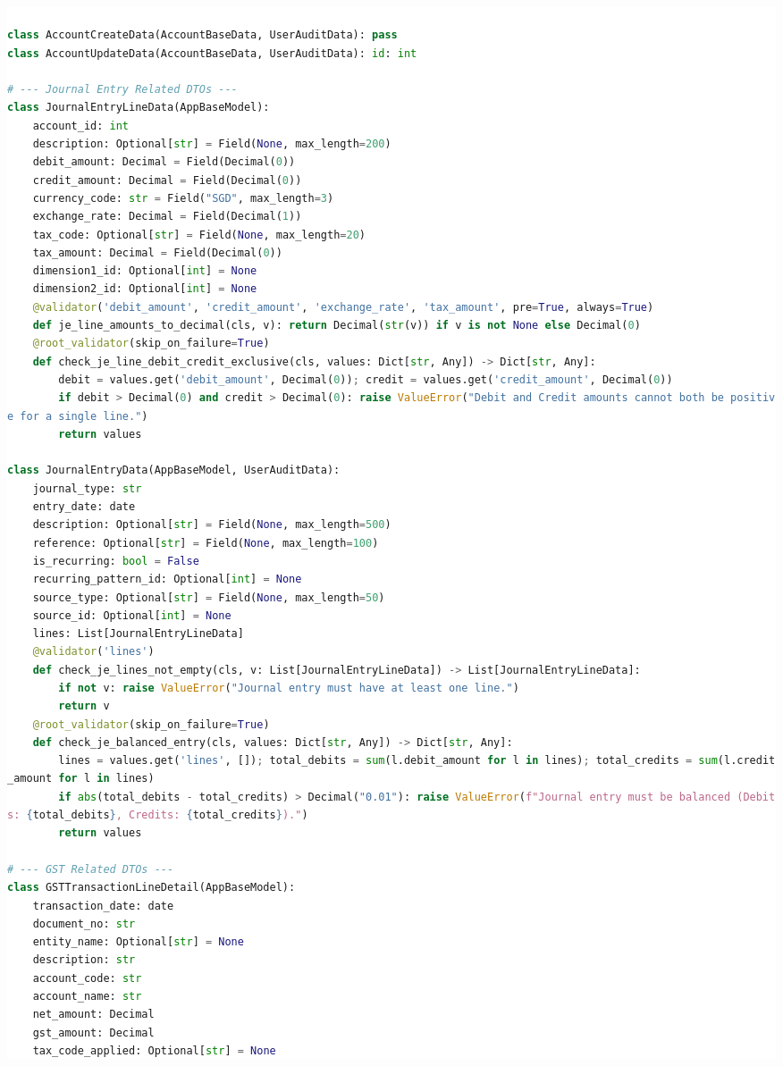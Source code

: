 ```python

class AccountCreateData(AccountBaseData, UserAuditData): pass
class AccountUpdateData(AccountBaseData, UserAuditData): id: int

# --- Journal Entry Related DTOs ---
class JournalEntryLineData(AppBaseModel):
    account_id: int
    description: Optional[str] = Field(None, max_length=200)
    debit_amount: Decimal = Field(Decimal(0))
    credit_amount: Decimal = Field(Decimal(0))
    currency_code: str = Field("SGD", max_length=3) 
    exchange_rate: Decimal = Field(Decimal(1))
    tax_code: Optional[str] = Field(None, max_length=20) 
    tax_amount: Decimal = Field(Decimal(0))
    dimension1_id: Optional[int] = None
    dimension2_id: Optional[int] = None 
    @validator('debit_amount', 'credit_amount', 'exchange_rate', 'tax_amount', pre=True, always=True)
    def je_line_amounts_to_decimal(cls, v): return Decimal(str(v)) if v is not None else Decimal(0) 
    @root_validator(skip_on_failure=True)
    def check_je_line_debit_credit_exclusive(cls, values: Dict[str, Any]) -> Dict[str, Any]: 
        debit = values.get('debit_amount', Decimal(0)); credit = values.get('credit_amount', Decimal(0))
        if debit > Decimal(0) and credit > Decimal(0): raise ValueError("Debit and Credit amounts cannot both be positive for a single line.")
        return values

class JournalEntryData(AppBaseModel, UserAuditData):
    journal_type: str
    entry_date: date
    description: Optional[str] = Field(None, max_length=500)
    reference: Optional[str] = Field(None, max_length=100)
    is_recurring: bool = False 
    recurring_pattern_id: Optional[int] = None
    source_type: Optional[str] = Field(None, max_length=50)
    source_id: Optional[int] = None
    lines: List[JournalEntryLineData]
    @validator('lines')
    def check_je_lines_not_empty(cls, v: List[JournalEntryLineData]) -> List[JournalEntryLineData]: 
        if not v: raise ValueError("Journal entry must have at least one line.")
        return v
    @root_validator(skip_on_failure=True)
    def check_je_balanced_entry(cls, values: Dict[str, Any]) -> Dict[str, Any]: 
        lines = values.get('lines', []); total_debits = sum(l.debit_amount for l in lines); total_credits = sum(l.credit_amount for l in lines)
        if abs(total_debits - total_credits) > Decimal("0.01"): raise ValueError(f"Journal entry must be balanced (Debits: {total_debits}, Credits: {total_credits}).")
        return values

# --- GST Related DTOs ---
class GSTTransactionLineDetail(AppBaseModel):
    transaction_date: date
    document_no: str 
    entity_name: Optional[str] = None 
    description: str
    account_code: str
    account_name: str
    net_amount: Decimal
    gst_amount: Decimal
    tax_code_applied: Optional[str] = None

```